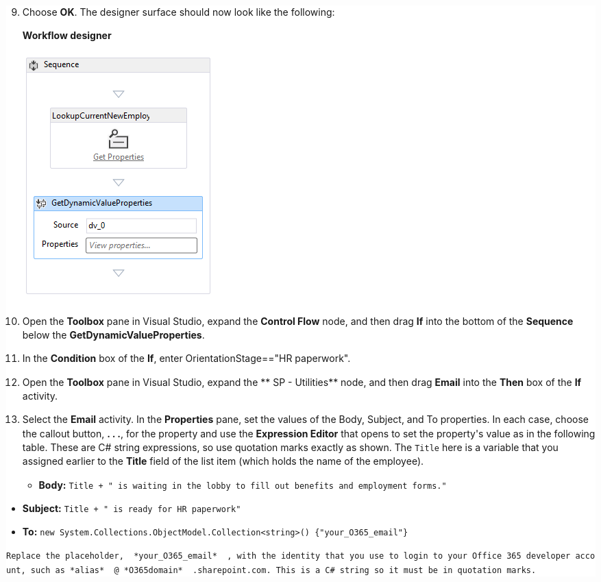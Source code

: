 
 

 
9. Choose  **OK**. The designer surface should now look like the following:
    
    **Workflow designer**

 

     ![The workflow designer with two activities: a List Item Lookup and a Get Dynamic Values.](images/cd8eb456-d883-491a-b171-38c1b9f64018.PNG)
 

    
    
 
10. Open the  **Toolbox** pane in Visual Studio, expand the **Control Flow** node, and then drag **If** into the bottom of the **Sequence** below the **GetDynamicValueProperties**.
    
 
11. In the  **Condition** box of the **If**, enter OrientationStage=="HR paperwork".
    
 
12. Open the  **Toolbox** pane in Visual Studio, expand the ** SP - Utilities** node, and then drag **Email** into the **Then** box of the **If** activity.
    
 
13. Select the  **Email** activity. In the **Properties** pane, set the values of the Body, Subject, and To properties. In each case, choose the callout button, **. . .**, for the property and use the  **Expression Editor** that opens to set the property's value as in the following table. These are C# string expressions, so use quotation marks exactly as shown. The `Title` here is a variable that you assigned earlier to the **Title** field of the list item (which holds the name of the employee).
    
      -  **Body:** `Title + " is waiting in the lobby to fill out benefits and employment forms."`
    
 
  -  **Subject:** `Title + " is ready for HR paperwork"`
    
 
  -  **To:** `new System.Collections.ObjectModel.Collection<string>() {"your_O365_email"}`
    
    Replace the placeholder,  *your_O365_email*  , with the identity that you use to login to your Office 365 developer account, such as *alias*  @ *O365domain*  .sharepoint.com. This is a C# string so it must be in quotation marks.
    